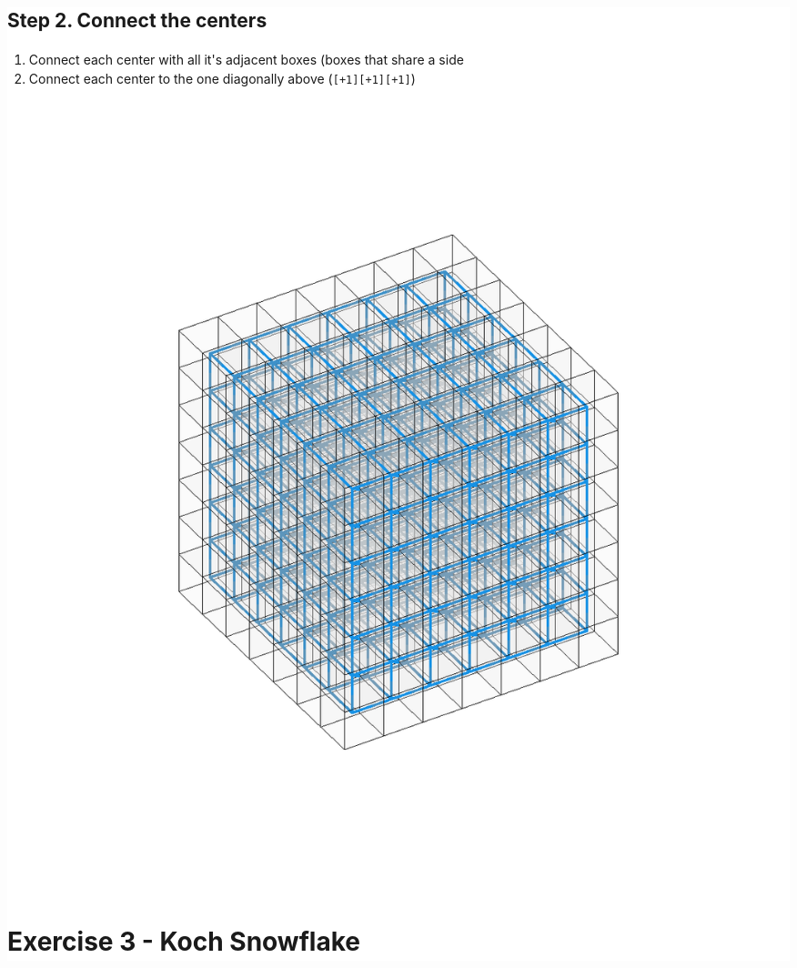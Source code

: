 
## Step 2. Connect the centers

1. Connect each center with all it's adjacent boxes (boxes that share a side
2. Connect each center to the one diagonally above (`[+1][+1][+1]`)

![Connect centers](assets/img/christmas-exercises/cube-3d-lines.png)

# Exercise 3 - Koch Snowflake
